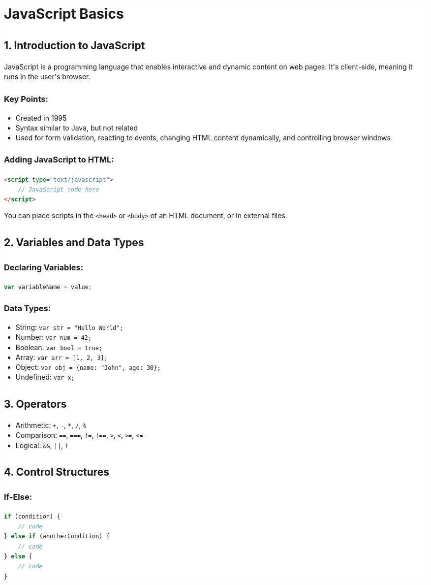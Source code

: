 # JavaScript Basics

## 1. Introduction to JavaScript

JavaScript is a programming language that enables interactive and dynamic content on web pages. It's client-side, meaning it runs in the user's browser.

### Key Points:
- Created in 1995
- Syntax similar to Java, but not related
- Used for form validation, reacting to events, changing HTML content dynamically, and controlling browser windows

### Adding JavaScript to HTML:
```html
<script type="text/javascript">
    // JavaScript code here
</script>
```

You can place scripts in the `<head>` or `<body>` of an HTML document, or in external files.

## 2. Variables and Data Types

### Declaring Variables:
```javascript
var variableName = value;
```

### Data Types:
- String: `var str = "Hello World";`
- Number: `var num = 42;`
- Boolean: `var bool = true;`
- Array: `var arr = [1, 2, 3];`
- Object: `var obj = {name: "John", age: 30};`
- Undefined: `var x;`

## 3. Operators

- Arithmetic: `+`, `-`, `*`, `/`, `%`
- Comparison: `==`, `===`, `!=`, `!==`, `>`, `<`, `>=`, `<=`
- Logical: `&&`, `||`, `!`

## 4. Control Structures

### If-Else:
```javascript
if (condition) {
    // code
} else if (anotherCondition) {
    // code
} else {
    // code
}
```
